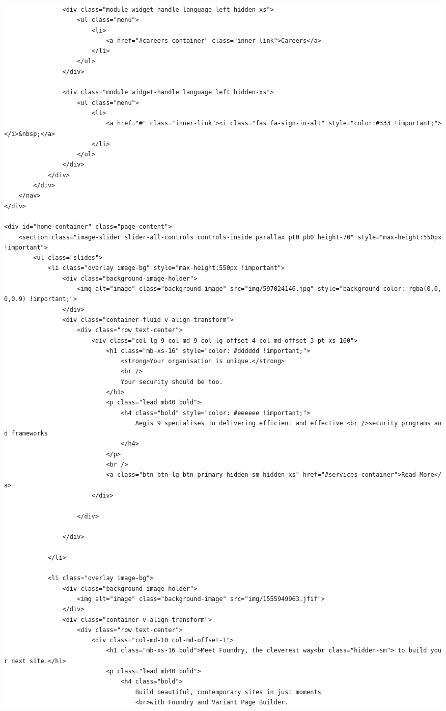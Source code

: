 					<div class="module widget-handle language left hidden-xs">
						<ul class="menu">
							<li>
								<a href="#careers-container" class="inner-link">Careers</a>
							</li>
						</ul>
					</div>

					<div class="module widget-handle language left hidden-xs">
						<ul class="menu">
							<li>
								<a href="#" class="inner-link"><i class="fas fa-sign-in-alt" style="color:#333 !important;"></i>&nbsp;</a>
							</li>
						</ul>
					</div>
				</div>
			</div>
		</nav>
	</div>

	<div id="home-container" class="page-content">
		<section class="image-slider slider-all-controls controls-inside parallax pt0 pb0 height-70" style="max-height:550px !important">
			<ul class="slides">
				<li class="overlay image-bg" style="max-height:550px !important">
					<div class="background-image-holder">
						<img alt="image" class="background-image" src="img/597024146.jpg" style="background-color: rgba(0,0,0,0.9) !important;">
					</div>
					<div class="container-fluid v-align-transform">
						<div class="row text-center">
							<div class="col-lg-9 col-md-9 col-lg-offset-4 col-md-offset-3 pt-xs-160">
								<h1 class="mb-xs-16" style="color: #dddddd !important;">
									<strong>Your organisation is unique.</strong>
									<br />
									Your security should be too.
								</h1>
								<p class="lead mb40 bold">
									<h4 class="bold" style="color: #eeeeee !important;">
										Aegis 9 specialises in delivering efficient and effective <br />security programs and frameworks
									</h4>
								</p>
								<br />
								<a class="btn btn-lg btn-primary hidden-sm hidden-xs" href="#services-container">Read More</a>
							</div>

						</div>

					</div>

				</li>

				<li class="overlay image-bg">
					<div class="background-image-holder">
						<img alt="image" class="background-image" src="img/1555949963.jfif">
					</div>
					<div class="container v-align-transform">
						<div class="row text-center">
							<div class="col-md-10 col-md-offset-1">
								<h1 class="mb-xs-16 bold">Meet Foundry, the cleverest way<br class="hidden-sm"> to build your next site.</h1>
								<p class="lead mb40 bold">
									<h4 class="bold">
										Build beautiful, contemporary sites in just moments
										<br>with Foundry and Variant Page Builder.